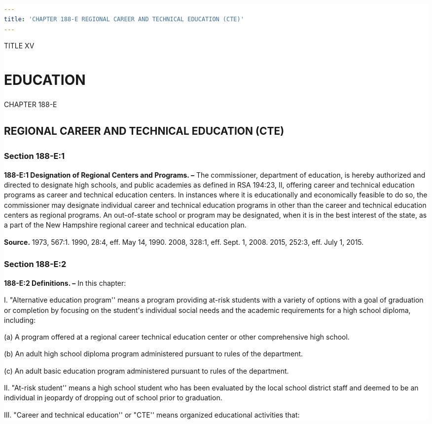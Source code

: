 ```yaml
---
title: 'CHAPTER 188-E REGIONAL CAREER AND TECHNICAL EDUCATION (CTE)'
---
```


TITLE XV
                                             
EDUCATION
=========

CHAPTER 188-E
                                             
REGIONAL CAREER AND TECHNICAL EDUCATION (CTE)
---------------------------------------------

### Section 188-E:1

 **188-E:1 Designation of Regional Centers and Programs. –** The
commissioner, department of education, is hereby authorized and directed
to designate high schools, and public academies as defined in RSA
194:23, II, offering career and technical education programs as career
and technical education centers. In instances where it is educationally
and economically feasible to do so, the commissioner may designate
individual career and technical education programs in other than the
career and technical education centers as regional programs. An
out-of-state school or program may be designated, when it is in the best
interest of the state, as a part of the New Hampshire regional career
and technical education plan.

**Source.** 1973, 567:1. 1990, 28:4, eff. May 14, 1990. 2008, 328:1,
eff. Sept. 1, 2008. 2015, 252:3, eff. July 1, 2015.

### Section 188-E:2

 **188-E:2 Definitions. –** In this chapter:
                                             
 I. "Alternative education program'' means a program providing
at-risk students with a variety of options with a goal of graduation or
completion by focusing on the student's individual social needs and the
academic requirements for a high school diploma, including:
                                             
 (a) A program offered at a regional career technical education
center or other comprehensive high school.
                                             
 (b) An adult high school diploma program administered pursuant to
rules of the department.
                                             
 (c) An adult basic education program administered pursuant to
rules of the department.
                                             
 II. "At-risk student'' means a high school student who has been
evaluated by the local school district staff and deemed to be an
individual in jeopardy of dropping out of school prior to graduation.
                                             
 III. "Career and technical education'' or "CTE'' means organized
educational activities that:
                                             